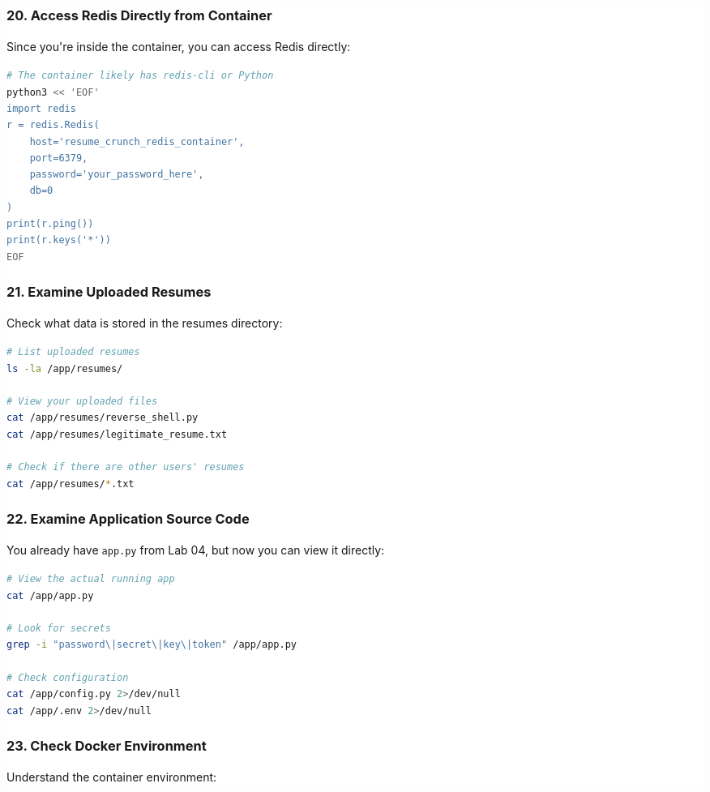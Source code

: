 ### 20. Access Redis Directly from Container

Since you're inside the container, you can access Redis directly:

```bash
# The container likely has redis-cli or Python
python3 << 'EOF'
import redis
r = redis.Redis(
    host='resume_crunch_redis_container',
    port=6379,
    password='your_password_here',
    db=0
)
print(r.ping())
print(r.keys('*'))
EOF
```

### 21. Examine Uploaded Resumes

Check what data is stored in the resumes directory:

```bash
# List uploaded resumes
ls -la /app/resumes/

# View your uploaded files
cat /app/resumes/reverse_shell.py
cat /app/resumes/legitimate_resume.txt

# Check if there are other users' resumes
cat /app/resumes/*.txt
```

### 22. Examine Application Source Code

You already have `app.py` from Lab 04, but now you can view it directly:

```bash
# View the actual running app
cat /app/app.py

# Look for secrets
grep -i "password\|secret\|key\|token" /app/app.py

# Check configuration
cat /app/config.py 2>/dev/null
cat /app/.env 2>/dev/null
```

### 23. Check Docker Environment

Understand the container environment:
